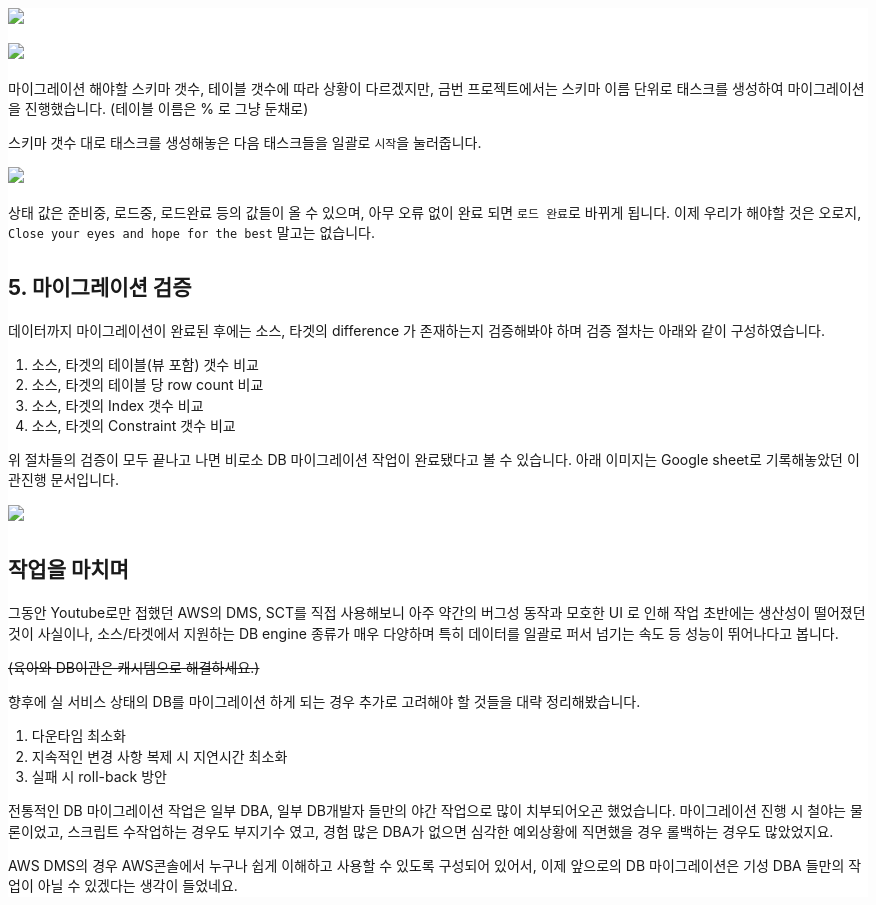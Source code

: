 ![](img/aws-dms-2020-11/dms_04.png)

![](img/aws-dms-2020-11/dms_05.png)

마이그레이션 해야할 스키마 갯수, 테이블 갯수에 따라 상황이 다르겠지만, 금번 프로젝트에서는 스키마 이름 단위로 태스크를 생성하여 마이그레이션을 진행했습니다. (테이블 이름은 % 로 그냥 둔채로)

스키마 갯수 대로 태스크를 생성해놓은 다음 태스크들을 일괄로 `시작`을 눌러줍니다.

![](img/aws-dms-2020-11/dms_06.png)

상태 값은 준비중, 로드중, 로드완료 등의 값들이 올 수 있으며, 아무 오류 없이 완료 되면 `로드 완료`로 바뀌게 됩니다. 이제 우리가 해야할 것은 오로지, `Close your eyes and hope for the best` 말고는 없습니다.

## 5. 마이그레이션 검증

데이터까지 마이그레이션이 완료된 후에는 소스, 타겟의 difference 가 존재하는지 검증해봐야 하며 검증 절차는 아래와 같이 구성하였습니다.

1. 소스, 타겟의 테이블(뷰 포함) 갯수 비교
1. 소스, 타겟의 테이블 당 row count 비교
1. 소스, 타겟의 Index 갯수 비교
1. 소스, 타겟의 Constraint 갯수 비교

위 절차들의 검증이 모두 끝나고 나면 비로소 DB 마이그레이션 작업이 완료됐다고 볼 수 있습니다. 아래 이미지는 Google sheet로 기록해놓았던 이관진행 문서입니다.

![](img/aws-dms-2020-11/validation.png)

## 작업을 마치며

그동안 Youtube로만 접했던 AWS의 DMS, SCT를 직접 사용해보니 아주 약간의 버그성 동작과 모호한 UI 로 인해 작업 초반에는 생산성이 떨어졌던 것이 사실이나, 소스/타겟에서 지원하는 DB engine 종류가 매우 다양하며 특히 데이터를 일괄로 퍼서 넘기는 속도 등 성능이 뛰어나다고 봅니다.

~~(육아와 DB이관은 캐시템으로 해결하세요.)~~

향후에 실 서비스 상태의 DB를 마이그레이션 하게 되는 경우 추가로 고려해야 할 것들을 대략 정리해봤습니다.

1. 다운타임 최소화
1. 지속적인 변경 사항 복제 시 지연시간 최소화
1. 실패 시 roll-back 방안

전통적인 DB 마이그레이션 작업은 일부 DBA, 일부 DB개발자 들만의 야간 작업으로 많이 치부되어오곤 했었습니다. 마이그레이션 진행 시 철야는 물론이었고, 스크립트 수작업하는 경우도 부지기수 였고, 경험 많은 DBA가 없으면 심각한 예외상황에 직면했을 경우 롤백하는 경우도 많았었지요.

AWS DMS의 경우 AWS콘솔에서 누구나 쉽게 이해하고 사용할 수 있도록 구성되어 있어서, 이제 앞으로의 DB 마이그레이션은 기성 DBA 들만의 작업이 아닐 수 있겠다는 생각이 들었네요.